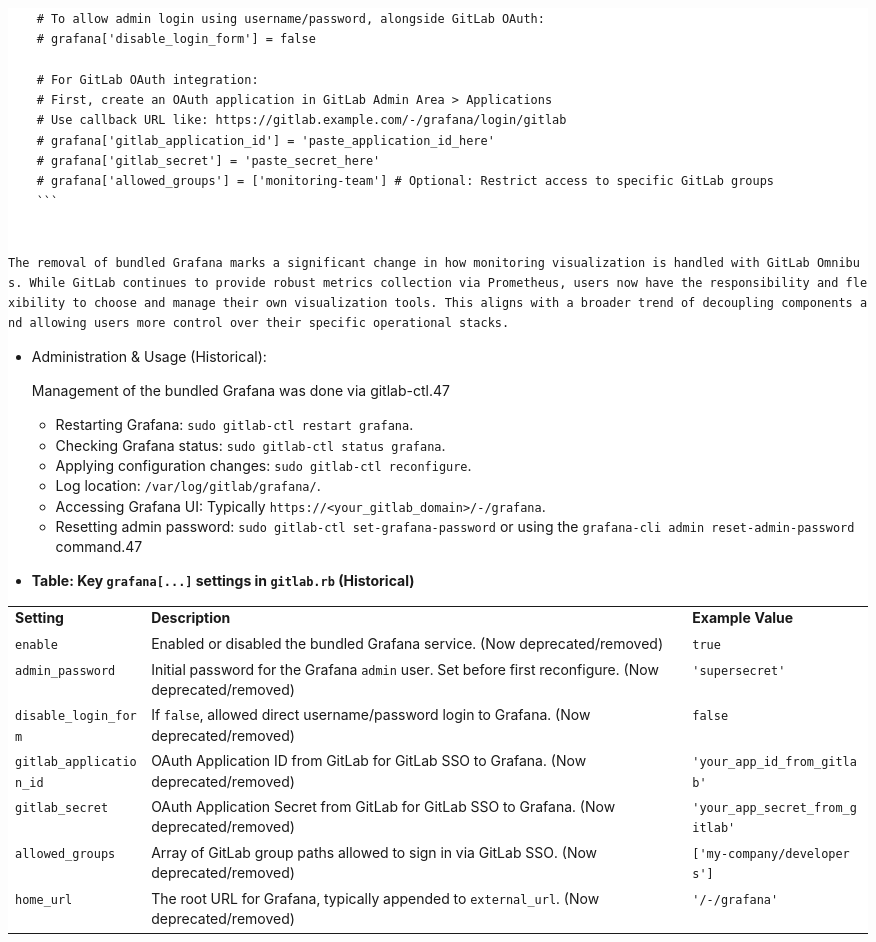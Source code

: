         # To allow admin login using username/password, alongside GitLab OAuth:
        # grafana['disable_login_form'] = false
        
        # For GitLab OAuth integration:
        # First, create an OAuth application in GitLab Admin Area > Applications
        # Use callback URL like: https://gitlab.example.com/-/grafana/login/gitlab
        # grafana['gitlab_application_id'] = 'paste_application_id_here'
        # grafana['gitlab_secret'] = 'paste_secret_here'
        # grafana['allowed_groups'] = ['monitoring-team'] # Optional: Restrict access to specific GitLab groups
        ```
        
    
    The removal of bundled Grafana marks a significant change in how monitoring visualization is handled with GitLab Omnibus. While GitLab continues to provide robust metrics collection via Prometheus, users now have the responsibility and flexibility to choose and manage their own visualization tools. This aligns with a broader trend of decoupling components and allowing users more control over their specific operational stacks.
    
- Administration & Usage (Historical):
    
    Management of the bundled Grafana was done via gitlab-ctl.47
    
    - Restarting Grafana: `sudo gitlab-ctl restart grafana`.
    - Checking Grafana status: `sudo gitlab-ctl status grafana`.
    - Applying configuration changes: `sudo gitlab-ctl reconfigure`.
    - Log location: `/var/log/gitlab/grafana/`.
    - Accessing Grafana UI: Typically `https://<your_gitlab_domain>/-/grafana`.
    - Resetting admin password: `sudo gitlab-ctl set-grafana-password` or using the `grafana-cli admin reset-admin-password` command.47
- **Table: Key `grafana[...]` settings in `gitlab.rb` (Historical)**
    

|   |   |   |
|---|---|---|
|**Setting**|**Description**|**Example Value**|
|`enable`|Enabled or disabled the bundled Grafana service. (Now deprecated/removed)|`true`|
|`admin_password`|Initial password for the Grafana `admin` user. Set before first reconfigure. (Now deprecated/removed)|`'supersecret'`|
|`disable_login_form`|If `false`, allowed direct username/password login to Grafana. (Now deprecated/removed)|`false`|
|`gitlab_application_id`|OAuth Application ID from GitLab for GitLab SSO to Grafana. (Now deprecated/removed)|`'your_app_id_from_gitlab'`|
|`gitlab_secret`|OAuth Application Secret from GitLab for GitLab SSO to Grafana. (Now deprecated/removed)|`'your_app_secret_from_gitlab'`|
|`allowed_groups`|Array of GitLab group paths allowed to sign in via GitLab SSO. (Now deprecated/removed)|`['my-company/developers']`|
|`home_url`|The root URL for Grafana, typically appended to `external_url`. (Now deprecated/removed)|`'/-/grafana'`|
